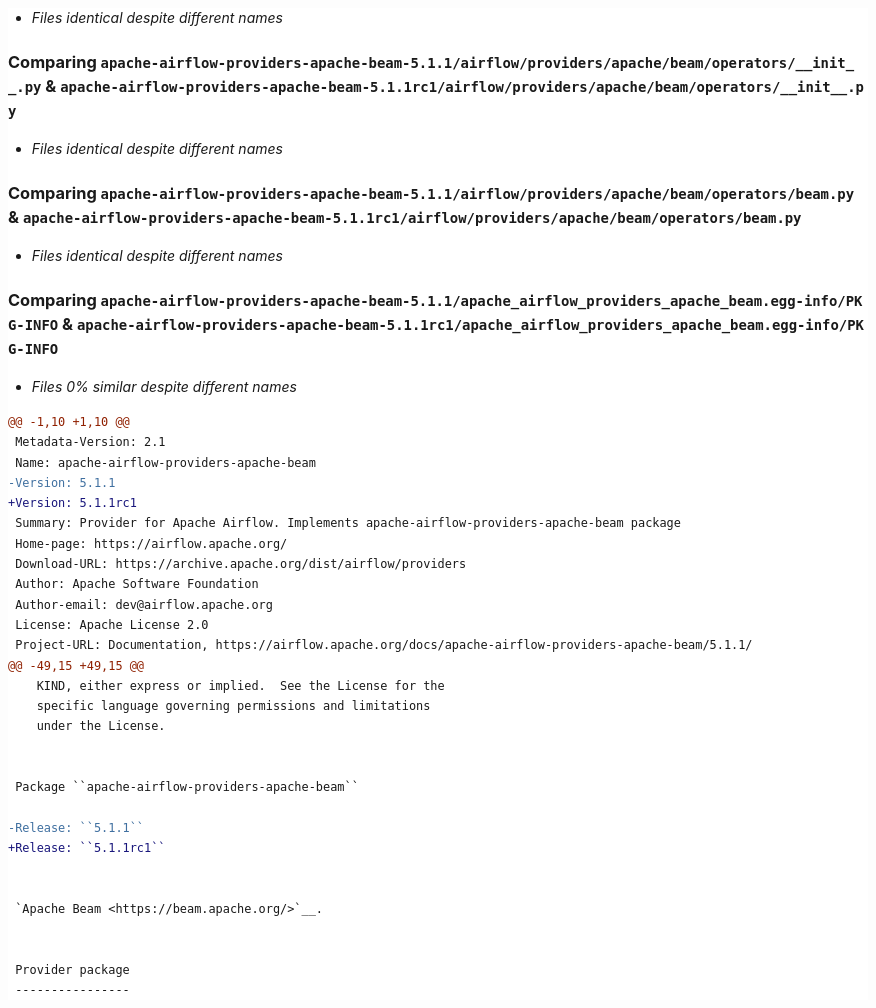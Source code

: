  * *Files identical despite different names*

### Comparing `apache-airflow-providers-apache-beam-5.1.1/airflow/providers/apache/beam/operators/__init__.py` & `apache-airflow-providers-apache-beam-5.1.1rc1/airflow/providers/apache/beam/operators/__init__.py`

 * *Files identical despite different names*

### Comparing `apache-airflow-providers-apache-beam-5.1.1/airflow/providers/apache/beam/operators/beam.py` & `apache-airflow-providers-apache-beam-5.1.1rc1/airflow/providers/apache/beam/operators/beam.py`

 * *Files identical despite different names*

### Comparing `apache-airflow-providers-apache-beam-5.1.1/apache_airflow_providers_apache_beam.egg-info/PKG-INFO` & `apache-airflow-providers-apache-beam-5.1.1rc1/apache_airflow_providers_apache_beam.egg-info/PKG-INFO`

 * *Files 0% similar despite different names*

```diff
@@ -1,10 +1,10 @@
 Metadata-Version: 2.1
 Name: apache-airflow-providers-apache-beam
-Version: 5.1.1
+Version: 5.1.1rc1
 Summary: Provider for Apache Airflow. Implements apache-airflow-providers-apache-beam package
 Home-page: https://airflow.apache.org/
 Download-URL: https://archive.apache.org/dist/airflow/providers
 Author: Apache Software Foundation
 Author-email: dev@airflow.apache.org
 License: Apache License 2.0
 Project-URL: Documentation, https://airflow.apache.org/docs/apache-airflow-providers-apache-beam/5.1.1/
@@ -49,15 +49,15 @@
    KIND, either express or implied.  See the License for the
    specific language governing permissions and limitations
    under the License.
 
 
 Package ``apache-airflow-providers-apache-beam``
 
-Release: ``5.1.1``
+Release: ``5.1.1rc1``
 
 
 `Apache Beam <https://beam.apache.org/>`__.
 
 
 Provider package
 ----------------
```
